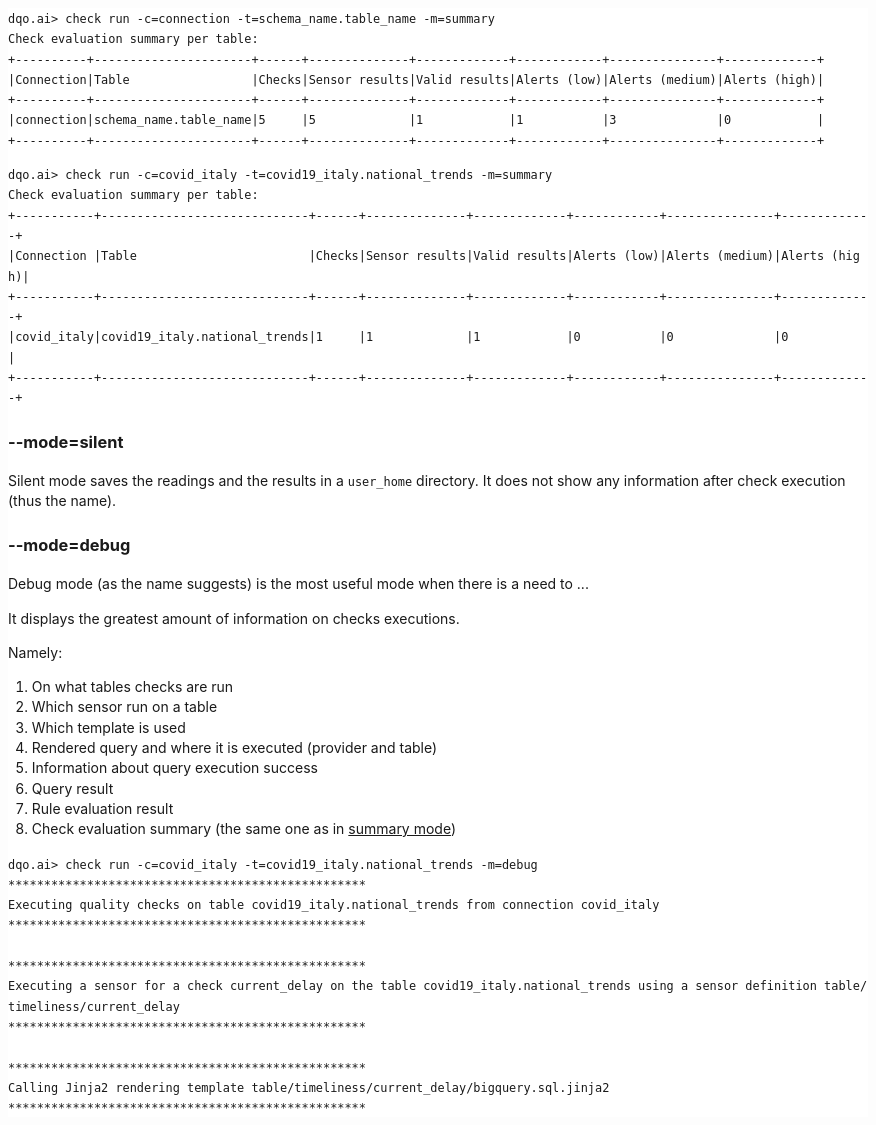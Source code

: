 ```
dqo.ai> check run -c=connection -t=schema_name.table_name -m=summary
Check evaluation summary per table:
+----------+----------------------+------+--------------+-------------+------------+---------------+-------------+
|Connection|Table                 |Checks|Sensor results|Valid results|Alerts (low)|Alerts (medium)|Alerts (high)|
+----------+----------------------+------+--------------+-------------+------------+---------------+-------------+
|connection|schema_name.table_name|5     |5             |1            |1           |3              |0            |
+----------+----------------------+------+--------------+-------------+------------+---------------+-------------+
```

```
dqo.ai> check run -c=covid_italy -t=covid19_italy.national_trends -m=summary
Check evaluation summary per table:
+-----------+-----------------------------+------+--------------+-------------+------------+---------------+-------------+
|Connection |Table                        |Checks|Sensor results|Valid results|Alerts (low)|Alerts (medium)|Alerts (high)|
+-----------+-----------------------------+------+--------------+-------------+------------+---------------+-------------+
|covid_italy|covid19_italy.national_trends|1     |1             |1            |0           |0              |0            |
+-----------+-----------------------------+------+--------------+-------------+------------+---------------+-------------+
```

### --mode=silent
Silent mode saves the readings and the results in a `user_home` directory. It does not show any information after 
check execution (thus the name).

### --mode=debug
Debug mode (as the name suggests) is the most useful mode when there is a need to ...

It displays the greatest amount of information on checks executions.

Namely:

1. On what tables checks are run
2. Which sensor run on a table
3. Which template is used
4. Rendered query and where it is executed (provider and table)
5. Information about query execution success
6. Query result
7. Rule evaluation result
8. Check evaluation summary (the same one as in [summary mode](check.md#-modesummary))

```
dqo.ai> check run -c=covid_italy -t=covid19_italy.national_trends -m=debug
**************************************************
Executing quality checks on table covid19_italy.national_trends from connection covid_italy
**************************************************

**************************************************
Executing a sensor for a check current_delay on the table covid19_italy.national_trends using a sensor definition table/timeliness/current_delay
**************************************************

**************************************************
Calling Jinja2 rendering template table/timeliness/current_delay/bigquery.sql.jinja2
**************************************************

```